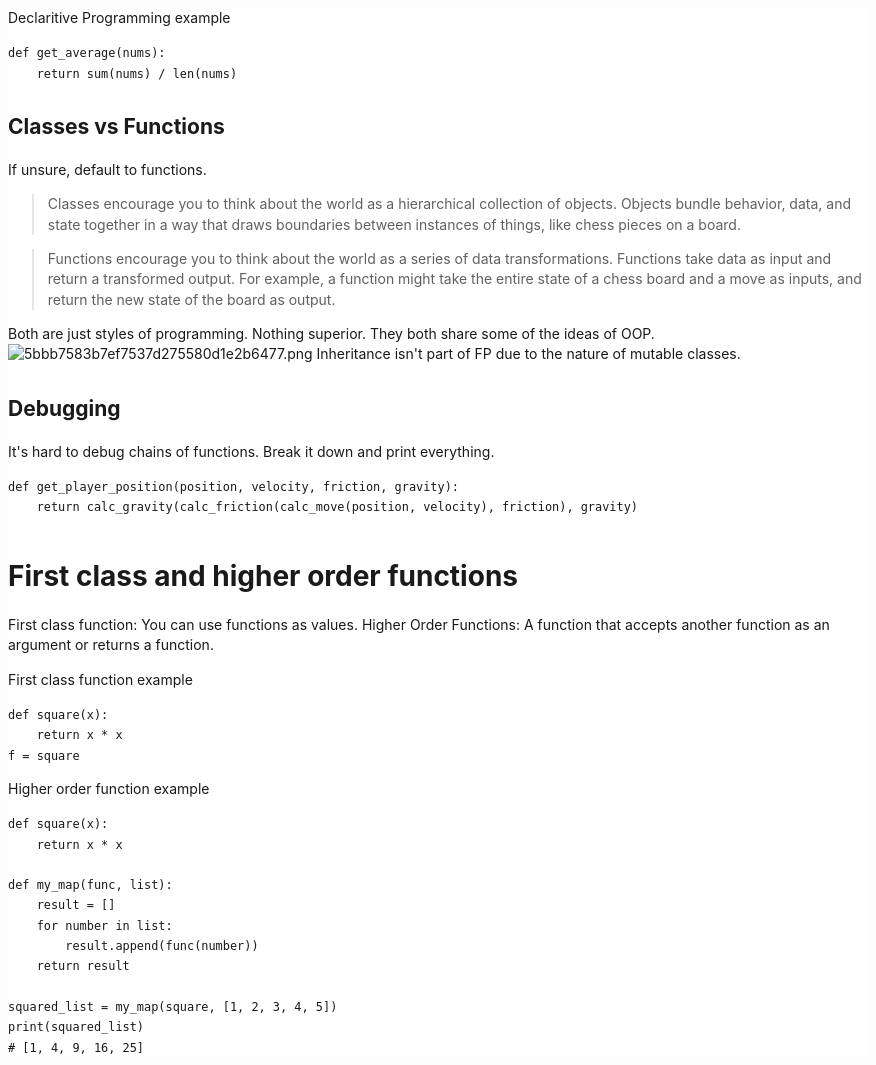 Declaritive Programming example

```
def get_average(nums):
    return sum(nums) / len(nums)
```

## Classes vs Functions

If unsure, default to functions.

> Classes encourage you to think about the world as a hierarchical collection of objects. Objects bundle behavior, data, and state together in a way that draws boundaries between instances of things, like chess pieces on a board.

> Functions encourage you to think about the world as a series of data transformations. Functions take data as input and return a transformed output. For example, a function might take the entire state of a chess board and a move as inputs, and return the new state of the board as output.

Both are just styles of programming. Nothing superior. They both share some of the ideas of OOP. ![5bbb7583b7ef7537d275580d1e2b6477.png](:/fa39c6f1192341dc9feeb9a17d7efd3c)
Inheritance isn't part of FP due to the nature of mutable classes.

## Debugging

It's hard to debug chains of functions. Break it down and print everything.

```
def get_player_position(position, velocity, friction, gravity):
    return calc_gravity(calc_friction(calc_move(position, velocity), friction), gravity)
```

# First class and higher order functions

First class function: You can use functions as values.
Higher Order Functions: A function that accepts another function as an argument or returns a function.

First class function example

```
def square(x):
	return x * x
f = square
```

Higher order function example

```
def square(x):
	return x * x

def my_map(func, list):
	result = []
	for number in list:
		result.append(func(number))
	return result

squared_list = my_map(square, [1, 2, 3, 4, 5])
print(squared_list)
# [1, 4, 9, 16, 25]
```
